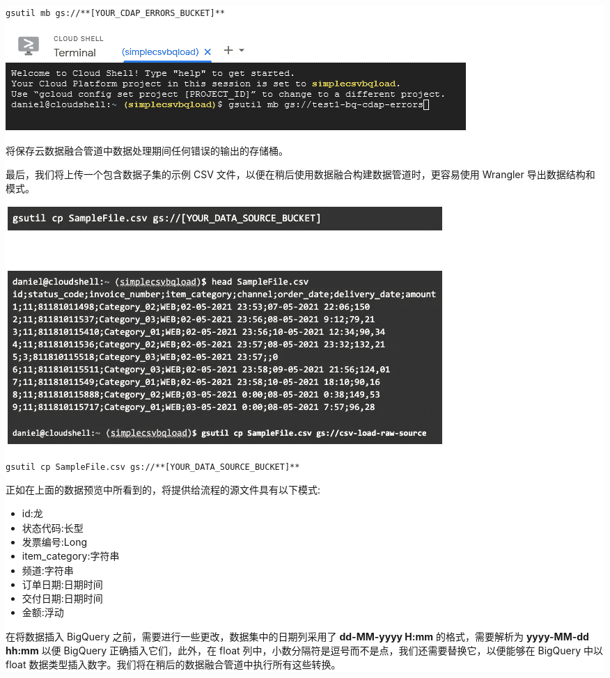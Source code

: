 ```
gsutil mb gs://**[YOUR_CDAP_ERRORS_BUCKET]**
```

![](img/c1dd59201bec1b5109d80662f0187b1b.png)

将保存云数据融合管道中数据处理期间任何错误的输出的存储桶。

最后，我们将上传一个包含数据子集的示例 CSV 文件，以便在稍后使用数据融合构建数据管道时，更容易使用 Wrangler 导出数据结构和模式。

![](img/53d3e50e359c4482fce039858fc2f87c.png)

```
gsutil cp SampleFile.csv gs://**[YOUR_DATA_SOURCE_BUCKET]**
```

正如在上面的数据预览中所看到的，将提供给流程的源文件具有以下模式:

*   id:龙
*   状态代码:长型
*   发票编号:Long
*   item_category:字符串
*   频道:字符串
*   订单日期:日期时间
*   交付日期:日期时间
*   金额:浮动

在将数据插入 BigQuery 之前，需要进行一些更改，数据集中的日期列采用了 **dd-MM-yyyy H:mm** 的格式，需要解析为 **yyyy-MM-dd hh:mm** 以便 BigQuery 正确插入它们，此外，在 float 列中，小数分隔符是逗号而不是点，我们还需要替换它，以便能够在 BigQuery 中以 float 数据类型插入数字。我们将在稍后的数据融合管道中执行所有这些转换。

